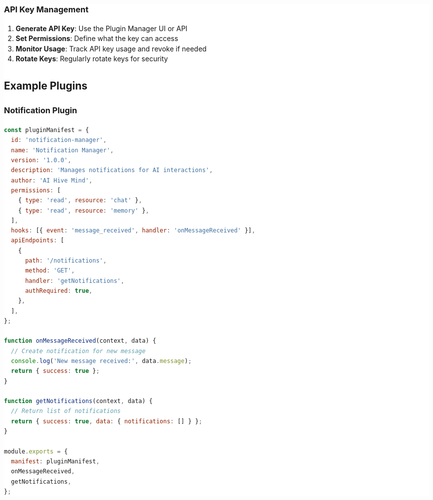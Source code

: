 ```javascript
```

### API Key Management

1. **Generate API Key**: Use the Plugin Manager UI or API
2. **Set Permissions**: Define what the key can access
3. **Monitor Usage**: Track API key usage and revoke if needed
4. **Rotate Keys**: Regularly rotate keys for security

## Example Plugins

### Notification Plugin

```javascript
const pluginManifest = {
  id: 'notification-manager',
  name: 'Notification Manager',
  version: '1.0.0',
  description: 'Manages notifications for AI interactions',
  author: 'AI Hive Mind',
  permissions: [
    { type: 'read', resource: 'chat' },
    { type: 'read', resource: 'memory' },
  ],
  hooks: [{ event: 'message_received', handler: 'onMessageReceived' }],
  apiEndpoints: [
    {
      path: '/notifications',
      method: 'GET',
      handler: 'getNotifications',
      authRequired: true,
    },
  ],
};

function onMessageReceived(context, data) {
  // Create notification for new message
  console.log('New message received:', data.message);
  return { success: true };
}

function getNotifications(context, data) {
  // Return list of notifications
  return { success: true, data: { notifications: [] } };
}

module.exports = {
  manifest: pluginManifest,
  onMessageReceived,
  getNotifications,
};
```

